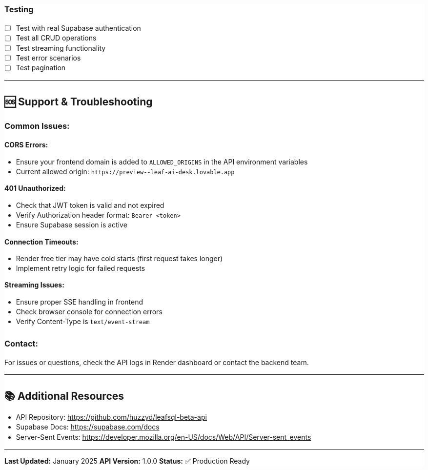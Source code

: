 ### Testing
- [ ] Test with real Supabase authentication
- [ ] Test all CRUD operations
- [ ] Test streaming functionality
- [ ] Test error scenarios
- [ ] Test pagination

---

## 🆘 Support & Troubleshooting

### Common Issues:

**CORS Errors:**
- Ensure your frontend domain is added to `ALLOWED_ORIGINS` in the API environment variables
- Current allowed origin: `https://preview--leaf-ai-desk.lovable.app`

**401 Unauthorized:**
- Check that JWT token is valid and not expired
- Verify Authorization header format: `Bearer <token>`
- Ensure Supabase session is active

**Connection Timeouts:**
- Render free tier may have cold starts (first request takes longer)
- Implement retry logic for failed requests

**Streaming Issues:**
- Ensure proper SSE handling in frontend
- Check browser console for connection errors
- Verify Content-Type is `text/event-stream`

### Contact:
For issues or questions, check the API logs in Render dashboard or contact the backend team.

---

## 📚 Additional Resources

- API Repository: https://github.com/huzzyd/leafsql-beta-api
- Supabase Docs: https://supabase.com/docs
- Server-Sent Events: https://developer.mozilla.org/en-US/docs/Web/API/Server-sent_events

---

**Last Updated:** January 2025
**API Version:** 1.0.0
**Status:** ✅ Production Ready



  [tableName: string]: {